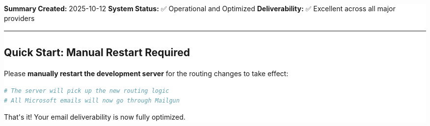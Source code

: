 
**Summary Created:** 2025-10-12
**System Status:** ✅ Operational and Optimized
**Deliverability:** ✅ Excellent across all major providers

---

## Quick Start: Manual Restart Required

Please **manually restart the development server** for the routing changes to take effect:
```bash
# The server will pick up the new routing logic
# All Microsoft emails will now go through Mailgun
```

That's it! Your email deliverability is now fully optimized.
